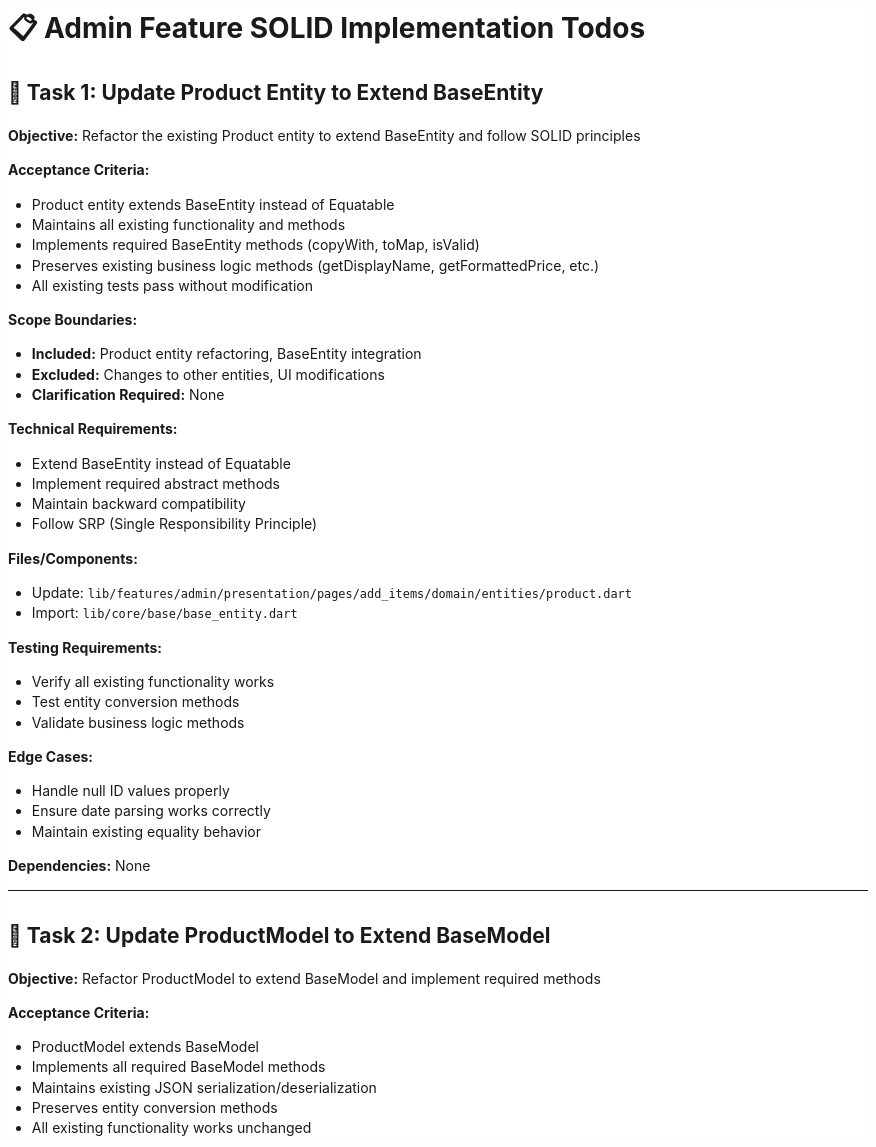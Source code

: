 # 📋 Admin Feature SOLID Implementation Todos

## 🎯 **Task 1: Update Product Entity to Extend BaseEntity**

**Objective:** Refactor the existing Product entity to extend BaseEntity and follow SOLID principles

**Acceptance Criteria:**
- Product entity extends BaseEntity instead of Equatable
- Maintains all existing functionality and methods
- Implements required BaseEntity methods (copyWith, toMap, isValid)
- Preserves existing business logic methods (getDisplayName, getFormattedPrice, etc.)
- All existing tests pass without modification

**Scope Boundaries:**
- **Included:** Product entity refactoring, BaseEntity integration
- **Excluded:** Changes to other entities, UI modifications
- **Clarification Required:** None

**Technical Requirements:**
- Extend BaseEntity instead of Equatable
- Implement required abstract methods
- Maintain backward compatibility
- Follow SRP (Single Responsibility Principle)

**Files/Components:**
- Update: `lib/features/admin/presentation/pages/add_items/domain/entities/product.dart`
- Import: `lib/core/base/base_entity.dart`

**Testing Requirements:**
- Verify all existing functionality works
- Test entity conversion methods
- Validate business logic methods

**Edge Cases:**
- Handle null ID values properly
- Ensure date parsing works correctly
- Maintain existing equality behavior

**Dependencies:** None

---

## 🎯 **Task 2: Update ProductModel to Extend BaseModel**

**Objective:** Refactor ProductModel to extend BaseModel and implement required methods

**Acceptance Criteria:**
- ProductModel extends BaseModel<Product>
- Implements all required BaseModel methods
- Maintains existing JSON serialization/deserialization
- Preserves entity conversion methods
- All existing functionality works unchanged
